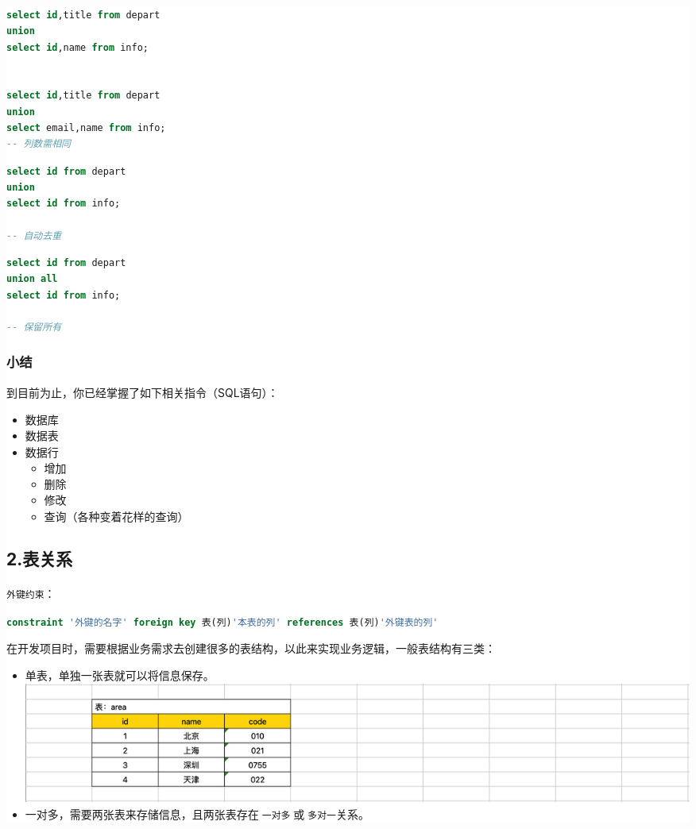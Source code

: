 ```sql
select id,title from depart 
union
select id,name from info;


select id,title from depart 
union
select email,name from info;
-- 列数需相同
```

```sql
select id from depart 
union
select id from info;

-- 自动去重
```

```sql
select id from depart 
union all
select id from info;

-- 保留所有
```



### 小结

到目前为止，你已经掌握了如下相关指令（SQL语句）：

- 数据库
- 数据表
- 数据行
  - 增加
  - 删除
  - 修改
  - 查询（各种变着花样的查询）





## 2.表关系

`外键约束`：

```sql
constraint '外键的名字' foreign key 表(列)'本表的列' references 表(列)'外键表的列'
```



在开发项目时，需要根据业务需求去创建很多的表结构，以此来实现业务逻辑，一般表结构有三类：

- 单表，单独一张表就可以将信息保存。
  ![image-20210519112309521](assets/image-20210519112309521.png)
- 一对多，需要两张表来存储信息，且两张表存在 `一对多` 或 `多对一`关系。